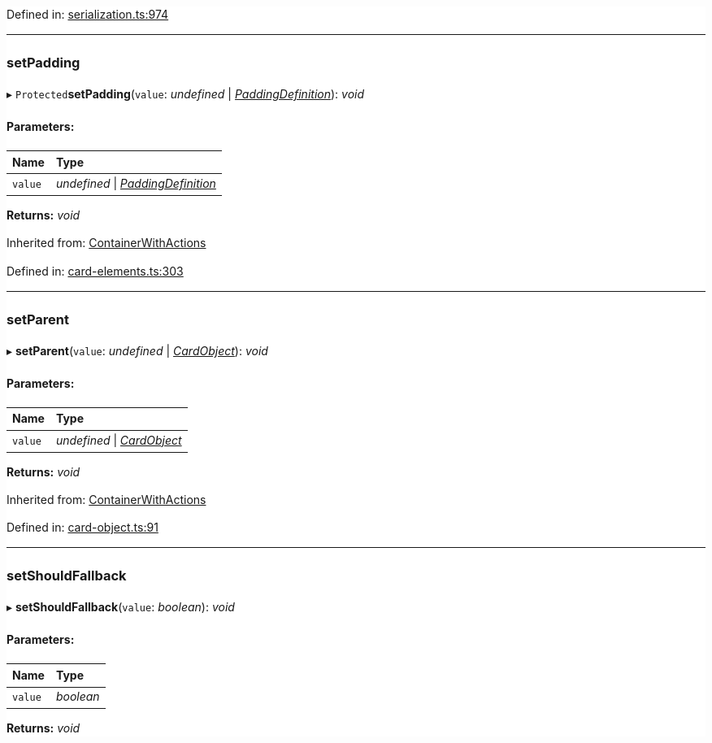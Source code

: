 Defined in: [serialization.ts:974](https://github.com/microsoft/AdaptiveCards/blob/0938a1f10/source/nodejs/adaptivecards/src/serialization.ts#L974)

---

### setPadding

▸ `Protected`**setPadding**(`value`: _undefined_ \| [_PaddingDefinition_](shared.paddingdefinition.md)): _void_

#### Parameters:

| Name    | Type                                                              |
| :------ | :---------------------------------------------------------------- |
| `value` | _undefined_ \| [_PaddingDefinition_](shared.paddingdefinition.md) |

**Returns:** _void_

Inherited from: [ContainerWithActions](card_elements.containerwithactions.md)

Defined in: [card-elements.ts:303](https://github.com/microsoft/AdaptiveCards/blob/0938a1f10/source/nodejs/adaptivecards/src/card-elements.ts#L303)

---

### setParent

▸ **setParent**(`value`: _undefined_ \| [_CardObject_](card_object.cardobject.md)): _void_

#### Parameters:

| Name    | Type                                                     |
| :------ | :------------------------------------------------------- |
| `value` | _undefined_ \| [_CardObject_](card_object.cardobject.md) |

**Returns:** _void_

Inherited from: [ContainerWithActions](card_elements.containerwithactions.md)

Defined in: [card-object.ts:91](https://github.com/microsoft/AdaptiveCards/blob/0938a1f10/source/nodejs/adaptivecards/src/card-object.ts#L91)

---

### setShouldFallback

▸ **setShouldFallback**(`value`: _boolean_): _void_

#### Parameters:

| Name    | Type      |
| :------ | :-------- |
| `value` | _boolean_ |

**Returns:** _void_
